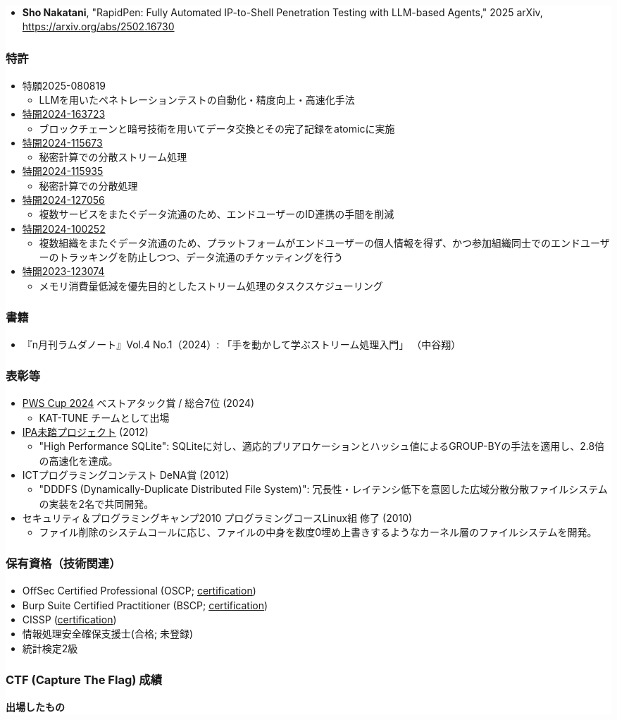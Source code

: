- **Sho Nakatani**, "RapidPen: Fully Automated IP-to-Shell Penetration Testing with LLM-based Agents," 2025 arXiv, https://arxiv.org/abs/2502.16730

### 特許

- 特願2025-080819
    - LLMを用いたペネトレーションテストの自動化・精度向上・高速化手法
- [特開2024-163723](https://www.j-platpat.inpit.go.jp/c1801/PU/JP-2024-163723/11/ja)
    - ブロックチェーンと暗号技術を用いてデータ交換とその完了記録をatomicに実施
- [特開2024-115673](https://www.j-platpat.inpit.go.jp/c1801/PU/JP-2024-115673/11/ja)
    - 秘密計算での分散ストリーム処理
- [特開2024-115935](https://www.j-platpat.inpit.go.jp/c1801/PU/JP-2024-115935/11/ja)
    - 秘密計算での分散処理
- [特開2024-127056](https://www.j-platpat.inpit.go.jp/c1801/PU/JP-2024-127056/11/ja)
    - 複数サービスをまたぐデータ流通のため、エンドユーザーのID連携の手間を削減
- [特開2024-100252](https://www.j-platpat.inpit.go.jp/c1801/PU/JP-2024-100252/11/ja)
    - 複数組織をまたぐデータ流通のため、プラットフォームがエンドユーザーの個人情報を得ず、かつ参加組織同士でのエンドユーザーのトラッキングを防止しつつ、データ流通のチケッティングを行う
- [特開2023-123074](https://www.j-platpat.inpit.go.jp/c1800/PU/JP-2023-123074/BFD656E32EDA71C923CDEEE9F4752E05CD598DCF81B6753D0CE409068E61FEF9/11/ja)
    - メモリ消費量低減を優先目的としたストリーム処理のタスクスケジューリング

### 書籍

- 『n月刊ラムダノート』Vol.4 No.1（2024）: 「手を動かして学ぶストリーム処理入門」 （中谷翔）

### 表彰等

- [PWS Cup 2024](https://www.iwsec.org/pws/2024/cup24.html) ベストアタック賞 / 総合7位 (2024)
  - KAT-TUNE チームとして出場
- [IPA未踏プロジェクト](https://www.ipa.go.jp/jinzai/mitou/2012/2012_1/gaiyou/s-3.html) (2012)
    - "High Performance SQLite": SQLiteに対し、適応的プリアロケーションとハッシュ値によるGROUP-BYの手法を適用し、2.8倍の高速化を達成。
- ICTプログラミングコンテスト  DeNA賞 (2012)
    - "DDDFS (Dynamically-Duplicate Distributed File System)": 冗長性・レイテンシ低下を意図した広域分散分散ファイルシステムの実装を2名で共同開発。
- セキュリティ＆プログラミングキャンプ2010 プログラミングコースLinux組 修了 (2010)
    - ファイル削除のシステムコールに応じ、ファイルの中身を数度0埋め上書きするようなカーネル層のファイルシステムを開発。

### 保有資格（技術関連）

- OffSec Certified Professional (OSCP; [certification](https://www.credential.net/26442b60-a814-4472-90cf-9f93fea97fc9#gs.aybfuc))
- Burp Suite Certified Practitioner (BSCP; [certification](https://portswigger.net/web-security/e/c/e1cf57a668f5d8a7))
- CISSP ([certification](https://www.credly.com/badges/e319b081-8a4b-4d27-a3f3-7684ded1676b/public_url))
- 情報処理安全確保支援士(合格; 未登録)
- 統計検定2級

### CTF (Capture The Flag) 成績

**出場したもの**

